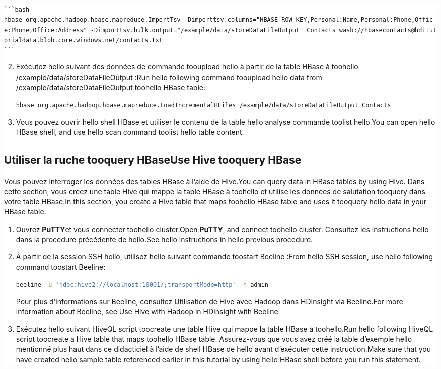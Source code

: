     ```bash   
    hbase org.apache.hadoop.hbase.mapreduce.ImportTsv -Dimporttsv.columns="HBASE_ROW_KEY,Personal:Name,Personal:Phone,Office:Phone,Office:Address" -Dimporttsv.bulk.output="/example/data/storeDataFileOutput" Contacts wasb://hbasecontacts@hditutorialdata.blob.core.windows.net/contacts.txt
    ```

2. <span data-ttu-id="1b3b3-164">Exécutez hello suivant des données de commande tooupload hello à partir de la table HBase à toohello /example/data/storeDataFileOutput :</span><span class="sxs-lookup"><span data-stu-id="1b3b3-164">Run hello following command tooupload hello data from  /example/data/storeDataFileOutput toohello HBase table:</span></span>
   
    ```bash
    hbase org.apache.hadoop.hbase.mapreduce.LoadIncrementalHFiles /example/data/storeDataFileOutput Contacts
    ```

3. <span data-ttu-id="1b3b3-165">Vous pouvez ouvrir hello shell HBase et utiliser le contenu de la table hello analyse commande toolist hello.</span><span class="sxs-lookup"><span data-stu-id="1b3b3-165">You can open hello HBase shell, and use hello scan command toolist hello table content.</span></span>

## <a name="use-hive-tooquery-hbase"></a><span data-ttu-id="1b3b3-166">Utiliser la ruche tooquery HBase</span><span class="sxs-lookup"><span data-stu-id="1b3b3-166">Use Hive tooquery HBase</span></span>

<span data-ttu-id="1b3b3-167">Vous pouvez interroger les données des tables HBase à l’aide de Hive.</span><span class="sxs-lookup"><span data-stu-id="1b3b3-167">You can query data in HBase tables by using Hive.</span></span> <span data-ttu-id="1b3b3-168">Dans cette section, vous créez une table Hive qui mappe la table HBase à toohello et utilise les données de salutation tooquery dans votre table HBase.</span><span class="sxs-lookup"><span data-stu-id="1b3b3-168">In this section, you create a Hive table that maps toohello HBase table and uses it tooquery hello data in your HBase table.</span></span>

1. <span data-ttu-id="1b3b3-169">Ouvrez **PuTTY**et vous connecter toohello cluster.</span><span class="sxs-lookup"><span data-stu-id="1b3b3-169">Open **PuTTY**, and connect toohello cluster.</span></span>  <span data-ttu-id="1b3b3-170">Consultez les instructions hello dans la procédure précédente de hello.</span><span class="sxs-lookup"><span data-stu-id="1b3b3-170">See hello instructions in hello previous procedure.</span></span>
2. <span data-ttu-id="1b3b3-171">À partir de la session SSH hello, utilisez hello suivant commande toostart Beeline :</span><span class="sxs-lookup"><span data-stu-id="1b3b3-171">From hello SSH session, use hello following command toostart Beeline:</span></span>

    ```bash
    beeline -u 'jdbc:hive2://localhost:10001/;transportMode=http' -n admin
    ```

    <span data-ttu-id="1b3b3-172">Pour plus d’informations sur Beeline, consultez [Utilisation de Hive avec Hadoop dans HDInsight via Beeline](hdinsight-hadoop-use-hive-beeline.md).</span><span class="sxs-lookup"><span data-stu-id="1b3b3-172">For more information about Beeline, see [Use Hive with Hadoop in HDInsight with Beeline](hdinsight-hadoop-use-hive-beeline.md).</span></span>
       
3. <span data-ttu-id="1b3b3-173">Exécutez hello suivant HiveQL script toocreate une table Hive qui mappe la table HBase à toohello.</span><span class="sxs-lookup"><span data-stu-id="1b3b3-173">Run hello following HiveQL script  toocreate a Hive table that maps toohello HBase table.</span></span> <span data-ttu-id="1b3b3-174">Assurez-vous que vous avez créé la table d’exemple hello mentionné plus haut dans ce didacticiel à l’aide de shell HBase de hello avant d’exécuter cette instruction.</span><span class="sxs-lookup"><span data-stu-id="1b3b3-174">Make sure that you have created hello sample table referenced earlier in this tutorial by using hello HBase shell before you run this statement.</span></span>
